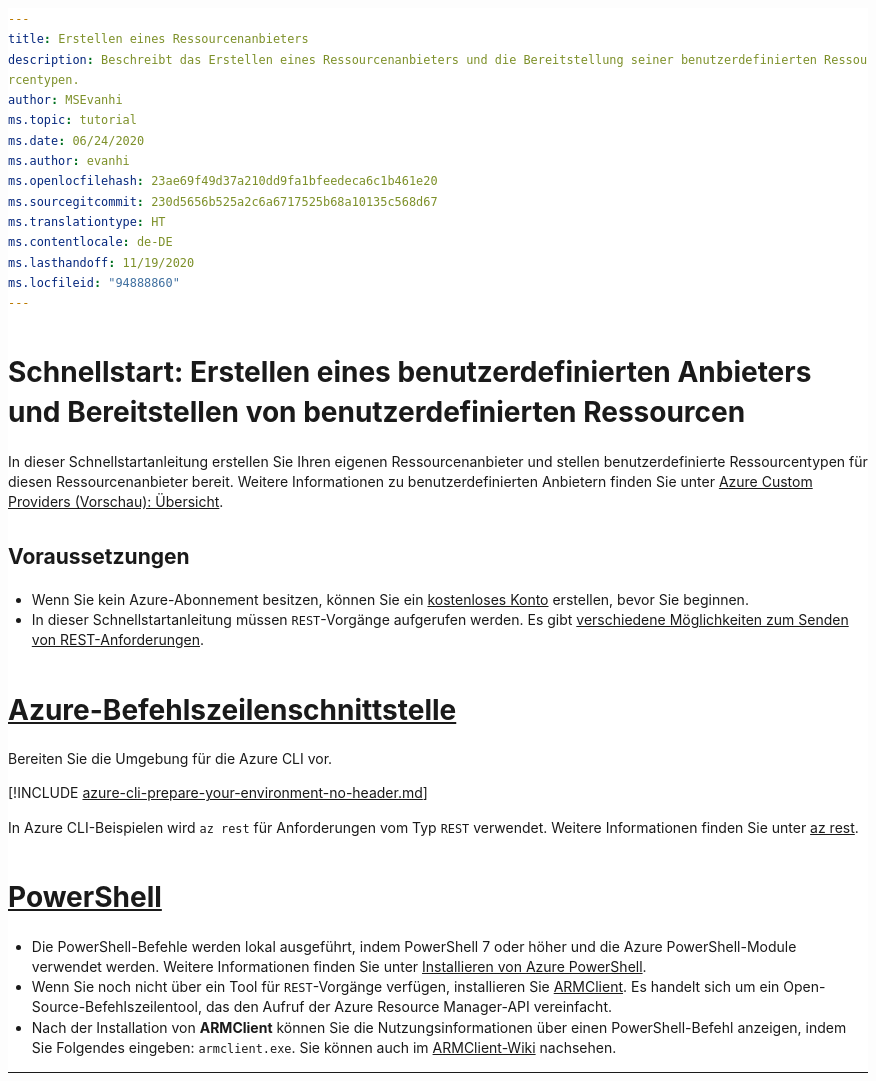 ```yaml
---
title: Erstellen eines Ressourcenanbieters
description: Beschreibt das Erstellen eines Ressourcenanbieters und die Bereitstellung seiner benutzerdefinierten Ressourcentypen.
author: MSEvanhi
ms.topic: tutorial
ms.date: 06/24/2020
ms.author: evanhi
ms.openlocfilehash: 23ae69f49d37a210dd9fa1bfeedeca6c1b461e20
ms.sourcegitcommit: 230d5656b525a2c6a6717525b68a10135c568d67
ms.translationtype: HT
ms.contentlocale: de-DE
ms.lasthandoff: 11/19/2020
ms.locfileid: "94888860"
---
```

# <a name="quickstart-create-a-custom-provider-and-deploy-custom-resources"></a>Schnellstart: Erstellen eines benutzerdefinierten Anbieters und Bereitstellen von benutzerdefinierten Ressourcen

In dieser Schnellstartanleitung erstellen Sie Ihren eigenen Ressourcenanbieter und stellen benutzerdefinierte Ressourcentypen für diesen Ressourcenanbieter bereit. Weitere Informationen zu benutzerdefinierten Anbietern finden Sie unter [Azure Custom Providers (Vorschau): Übersicht](overview.md).

## <a name="prerequisites"></a>Voraussetzungen

- Wenn Sie kein Azure-Abonnement besitzen, können Sie ein [kostenloses Konto](https://azure.microsoft.com/free/?WT.mc_id=A261C142F) erstellen, bevor Sie beginnen.
- In dieser Schnellstartanleitung müssen `REST`-Vorgänge aufgerufen werden. Es gibt [verschiedene Möglichkeiten zum Senden von REST-Anforderungen](/rest/api/azure/).

# <a name="azure-cli"></a>[Azure-Befehlszeilenschnittstelle](#tab/azure-cli)

Bereiten Sie die Umgebung für die Azure CLI vor.

[!INCLUDE [azure-cli-prepare-your-environment-no-header.md](../../../includes/azure-cli-prepare-your-environment-no-header.md)]

In Azure CLI-Beispielen wird `az rest` für Anforderungen vom Typ `REST` verwendet. Weitere Informationen finden Sie unter [az rest](/cli/azure/reference-index#az-rest).

# <a name="powershell"></a>[PowerShell](#tab/azure-powershell)

- Die PowerShell-Befehle werden lokal ausgeführt, indem PowerShell 7 oder höher und die Azure PowerShell-Module verwendet werden. Weitere Informationen finden Sie unter [Installieren von Azure PowerShell](/powershell/azure/install-az-ps).
- Wenn Sie noch nicht über ein Tool für `REST`-Vorgänge verfügen, installieren Sie [ARMClient](https://github.com/projectkudu/ARMClient). Es handelt sich um ein Open-Source-Befehlszeilentool, das den Aufruf der Azure Resource Manager-API vereinfacht.
- Nach der Installation von **ARMClient** können Sie die Nutzungsinformationen über einen PowerShell-Befehl anzeigen, indem Sie Folgendes eingeben: `armclient.exe`. Sie können auch im [ARMClient-Wiki](https://github.com/projectkudu/ARMClient/wiki) nachsehen.

---